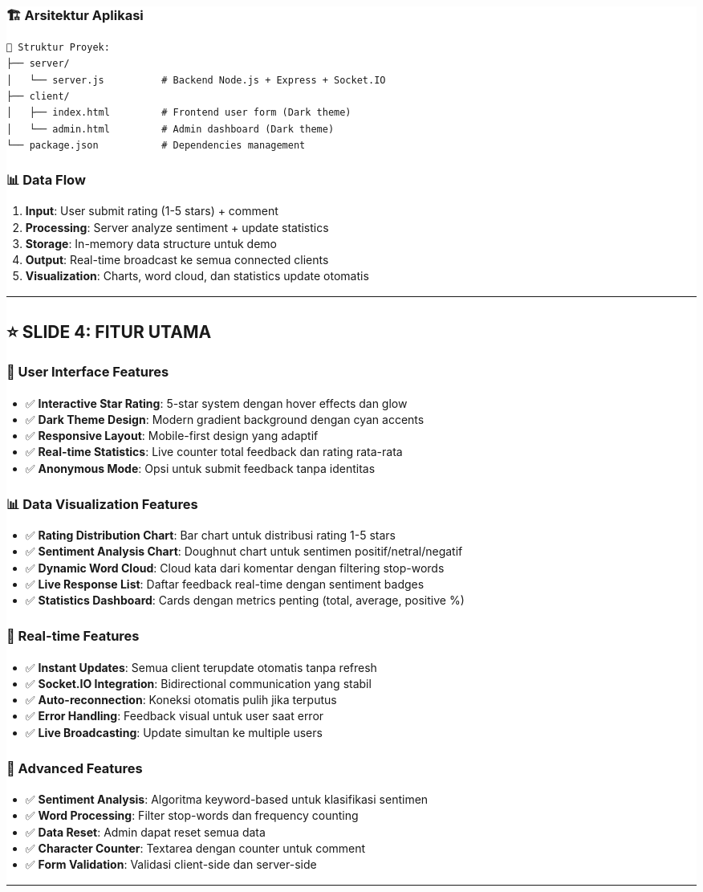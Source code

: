 ### **🏗️ Arsitektur Aplikasi**
```
📁 Struktur Proyek:
├── server/
│   └── server.js          # Backend Node.js + Express + Socket.IO
├── client/
│   ├── index.html         # Frontend user form (Dark theme)
│   └── admin.html         # Admin dashboard (Dark theme)
└── package.json           # Dependencies management
```

### **📊 Data Flow**
1. **Input**: User submit rating (1-5 stars) + comment
2. **Processing**: Server analyze sentiment + update statistics
3. **Storage**: In-memory data structure untuk demo
4. **Output**: Real-time broadcast ke semua connected clients
5. **Visualization**: Charts, word cloud, dan statistics update otomatis

---

## ⭐ **SLIDE 4: FITUR UTAMA**

### **🎨 User Interface Features**
- ✅ **Interactive Star Rating**: 5-star system dengan hover effects dan glow
- ✅ **Dark Theme Design**: Modern gradient background dengan cyan accents
- ✅ **Responsive Layout**: Mobile-first design yang adaptif
- ✅ **Real-time Statistics**: Live counter total feedback dan rating rata-rata
- ✅ **Anonymous Mode**: Opsi untuk submit feedback tanpa identitas

### **📊 Data Visualization Features**
- ✅ **Rating Distribution Chart**: Bar chart untuk distribusi rating 1-5 stars
- ✅ **Sentiment Analysis Chart**: Doughnut chart untuk sentimen positif/netral/negatif
- ✅ **Dynamic Word Cloud**: Cloud kata dari komentar dengan filtering stop-words
- ✅ **Live Response List**: Daftar feedback real-time dengan sentiment badges
- ✅ **Statistics Dashboard**: Cards dengan metrics penting (total, average, positive %)

### **🔄 Real-time Features**
- ✅ **Instant Updates**: Semua client terupdate otomatis tanpa refresh
- ✅ **Socket.IO Integration**: Bidirectional communication yang stabil
- ✅ **Auto-reconnection**: Koneksi otomatis pulih jika terputus
- ✅ **Error Handling**: Feedback visual untuk user saat error
- ✅ **Live Broadcasting**: Update simultan ke multiple users

### **🧠 Advanced Features**
- ✅ **Sentiment Analysis**: Algoritma keyword-based untuk klasifikasi sentimen
- ✅ **Word Processing**: Filter stop-words dan frequency counting
- ✅ **Data Reset**: Admin dapat reset semua data
- ✅ **Character Counter**: Textarea dengan counter untuk comment
- ✅ **Form Validation**: Validasi client-side dan server-side

---